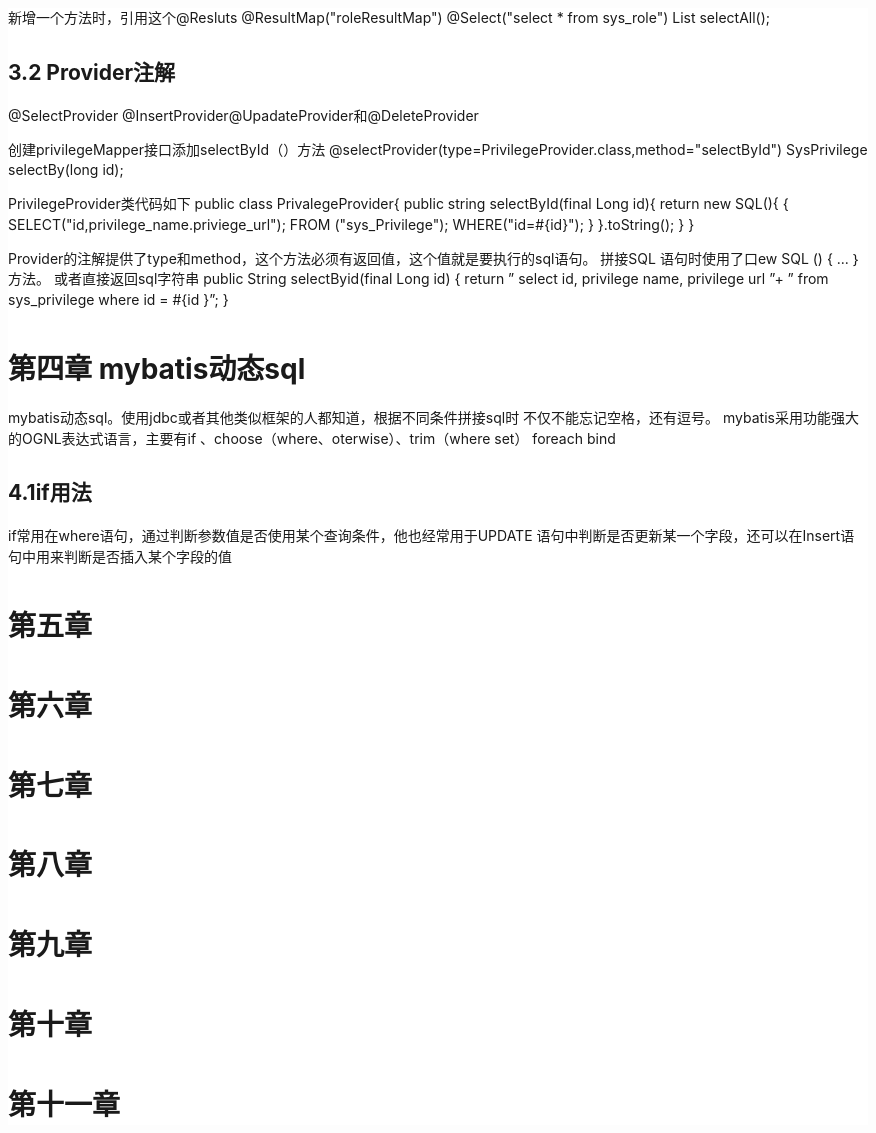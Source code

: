 新增一个方法时，引用这个@Resluts
@ResultMap("roleResultMap")
@Select("select * from sys_role")
List<SysRole> selectAll();


## 3.2 Provider注解
@SelectProvider @InsertProvider@UpadateProvider和@DeleteProvider

创建privilegeMapper接口添加selectById（）方法
@selectProvider(type=PrivilegeProvider.class,method="selectById")
SysPrivilege selectBy(long id);

PrivilegeProvider类代码如下
public class PrivalegeProvider{
 public string selectById(final Long id){
 return new SQL(){
 {
 SELECT("id,privilege_name.priviege_url");
 FROM ("sys_Privilege");
 WHERE("id=#{id}");
 }
 }.toString();
 }
}

Provider的注解提供了type和method，这个方法必须有返回值，这个值就是要执行的sql语句。
拼接SQL 语句时使用了口ew SQL () { ... ｝方法。
或者直接返回sql字符串
public String selectByid(final Long id) {
return ” select id, privilege name, privilege url ”+
” from sys_privilege where id = #{id }”;
}
# 第四章 mybatis动态sql
mybatis动态sql。使用jdbc或者其他类似框架的人都知道，根据不同条件拼接sql时 不仅不能忘记空格，还有逗号。
mybatis采用功能强大的OGNL表达式语言，主要有if 、choose（where、oterwise）、trim（where set）
foreach bind
## 4.1if用法
if常用在where语句，通过判断参数值是否使用某个查询条件，他也经常用于UPDATE
语句中判断是否更新某一个字段，还可以在Insert语句中用来判断是否插入某个字段的值


# 第五章
# 第六章
# 第七章
# 第八章
# 第九章
# 第十章
# 第十一章
